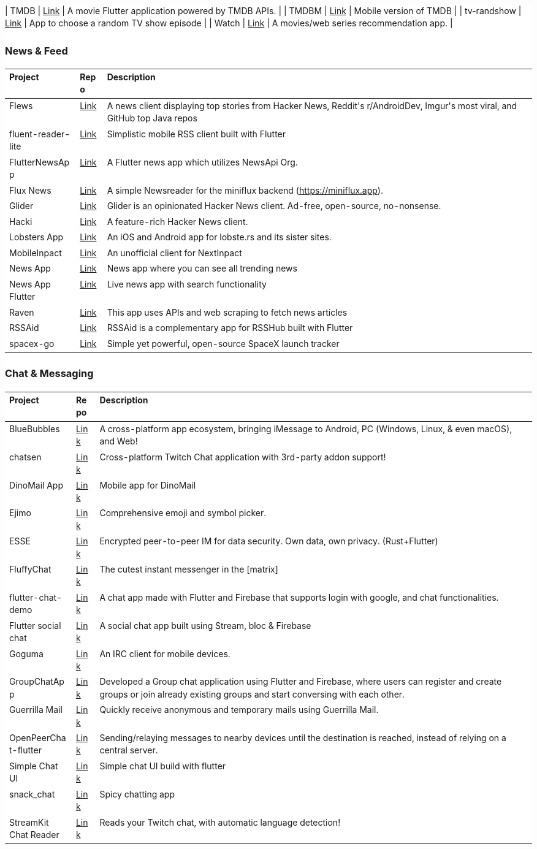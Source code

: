 | TMDB | [Link](https://github.com/marjandn/tmdb) | A movie Flutter application powered by TMDB APIs. |
| TMDBM | [Link](https://github.com/88srzh/comics_db) | Mobile version of TMDB |
| tv-randshow              | [Link](https://github.com/deandreamatias/tv-randshow) | App to choose a random TV show episode  |
| Watch | [Link](https://github.com/diptanshumahish/watch) | A movies/web series recommendation app. |

### News & Feed

| Project    | Repo  | Description  |
|:-----------|:------|:-------------|
| Flews | [Link](https://github.com/jbarr21/flews) | A news client displaying top stories from Hacker News, Reddit's r/AndroidDev, Imgur's most viral, and GitHub top Java repos |
| fluent-reader-lite | [Link](https://github.com/yang991178/fluent-reader-lite) | Simplistic mobile RSS client built with Flutter             |
| FlutterNewsApp | [Link](https://github.com/theindianappguy/FlutterNewsApp)| A Flutter news app which utilizes NewsApi Org. |
| Flux News | [Link](https://github.com/kevincfechtel/fluxnews) | A simple Newsreader for the miniflux backend (https://miniflux.app). |
| Glider | [Link](https://github.com/mosc/glider) | Glider is an opinionated Hacker News client. Ad-free, open-source, no-nonsense. |
| Hacki | [Link](https://github.com/Livinglist/Hacki) | A feature-rich Hacker News client. |
| Lobsters App | [Link](https://gitlab.com/nikhiljha/lobsters-app) | An iOS and Android app for lobste.rs and its sister sites. |
| MobileInpact | [Link](https://github.com/bhasherbel/mobileinpact) | An unofficial client for NextInpact |
| News App | [Link](https://github.com/akashlilhare/news_app) | News app where you can see all trending news |
| News App Flutter | [Link](https://github.com/j-j-gajjar/FLUTTER_NewsApp) | Live news app with search functionality |
| Raven | [Link](https://github.com/ksh-b/raven) | This app uses APIs and web scraping to fetch news articles |
| RSSAid | [Link](https://github.com/LeetaoGoooo/RSSAid) | RSSAid is a complementary app for RSSHub built with Flutter |
| spacex-go | [Link](https://github.com/jesusrp98/spacex-go) | Simple yet powerful, open-source SpaceX launch tracker |

### Chat & Messaging

| Project    | Repo  | Description  |
|:-----------|:------|:-------------|
| BlueBubbles | [Link](https://github.com/BlueBubblesApp/bluebubbles-app) | A cross-platform app ecosystem, bringing iMessage to Android, PC (Windows, Linux, & even macOS), and Web! |
| chatsen              | [Link](https://github.com/chatsen/chatsen)                 | Cross-platform Twitch Chat application with 3rd-party addon support! |
| DinoMail App | [Link](https://github.com/nanoy42/dinomail_app) | Mobile app for DinoMail |
| Ejimo | [Link](https://github.com/albemala/emoji-picker) | Comprehensive emoji and symbol picker. |
| ESSE                 | [Link](https://github.com/CympleTech/ESSE)                 | Encrypted peer-to-peer IM for data security. Own data, own privacy. (Rust+Flutter) |
| FluffyChat | [Link](https://github.com/krille-chan/fluffychat) | The cutest instant messenger in the [matrix] |
| flutter-chat-demo | [Link](https://github.com/duytq94/flutter-chat-demo) | A chat app made with Flutter and Firebase that supports login with google, and chat functionalities. |
| Flutter social chat | [Link](https://github.com/alperefesahin/flutter_social_chat) | A social chat app built using Stream, bloc & Firebase |
| Goguma | [Link](https://git.sr.ht/~emersion/goguma) | An IRC client for mobile devices. |
| GroupChatApp | [Link](https://github.com/ahmedgulabkhan/groupchatapp) | Developed a Group chat application using Flutter and Firebase, where users can register and create groups or join already existing groups and start conversing with each other. |
| Guerrilla Mail | [Link](https://gitlab.com/theonewiththebraid/guerrilla_mail) | Quickly receive anonymous and temporary mails using Guerrilla Mail. |
| OpenPeerChat-flutter | [Link](https://github.com/AOSSIE-Org/OpenPeerChat-flutter) | Sending/relaying messages to nearby devices until the destination is reached, instead of relying on a central server. |
| Simple Chat UI | [Link](https://github.com/jamalianpour/simplechatui) | Simple chat UI build with flutter |
| snack_chat           | [Link](https://github.com/Kennygunderman/snack_chat)       | Spicy chatting app  |
| StreamKit Chat Reader | [Link](https://github.com/mentegago/streamkit) | Reads your Twitch chat, with automatic language detection! |